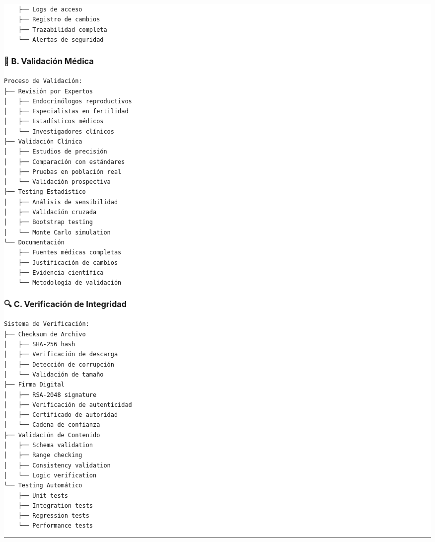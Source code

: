 ```
    ├── Logs de acceso
    ├── Registro de cambios
    ├── Trazabilidad completa
    └── Alertas de seguridad
```

### 🏥 B. Validación Médica
```
Proceso de Validación:
├── Revisión por Expertos
│   ├── Endocrinólogos reproductivos
│   ├── Especialistas en fertilidad
│   ├── Estadísticos médicos
│   └── Investigadores clínicos
├── Validación Clínica
│   ├── Estudios de precisión
│   ├── Comparación con estándares
│   ├── Pruebas en población real
│   └── Validación prospectiva
├── Testing Estadístico
│   ├── Análisis de sensibilidad
│   ├── Validación cruzada
│   ├── Bootstrap testing
│   └── Monte Carlo simulation
└── Documentación
    ├── Fuentes médicas completas
    ├── Justificación de cambios
    ├── Evidencia científica
    └── Metodología de validación
```

### 🔍 C. Verificación de Integridad
```
Sistema de Verificación:
├── Checksum de Archivo
│   ├── SHA-256 hash
│   ├── Verificación de descarga
│   ├── Detección de corrupción
│   └── Validación de tamaño
├── Firma Digital
│   ├── RSA-2048 signature
│   ├── Verificación de autenticidad
│   ├── Certificado de autoridad
│   └── Cadena de confianza
├── Validación de Contenido
│   ├── Schema validation
│   ├── Range checking
│   ├── Consistency validation
│   └── Logic verification
└── Testing Automático
    ├── Unit tests
    ├── Integration tests
    ├── Regression tests
    └── Performance tests
```

---